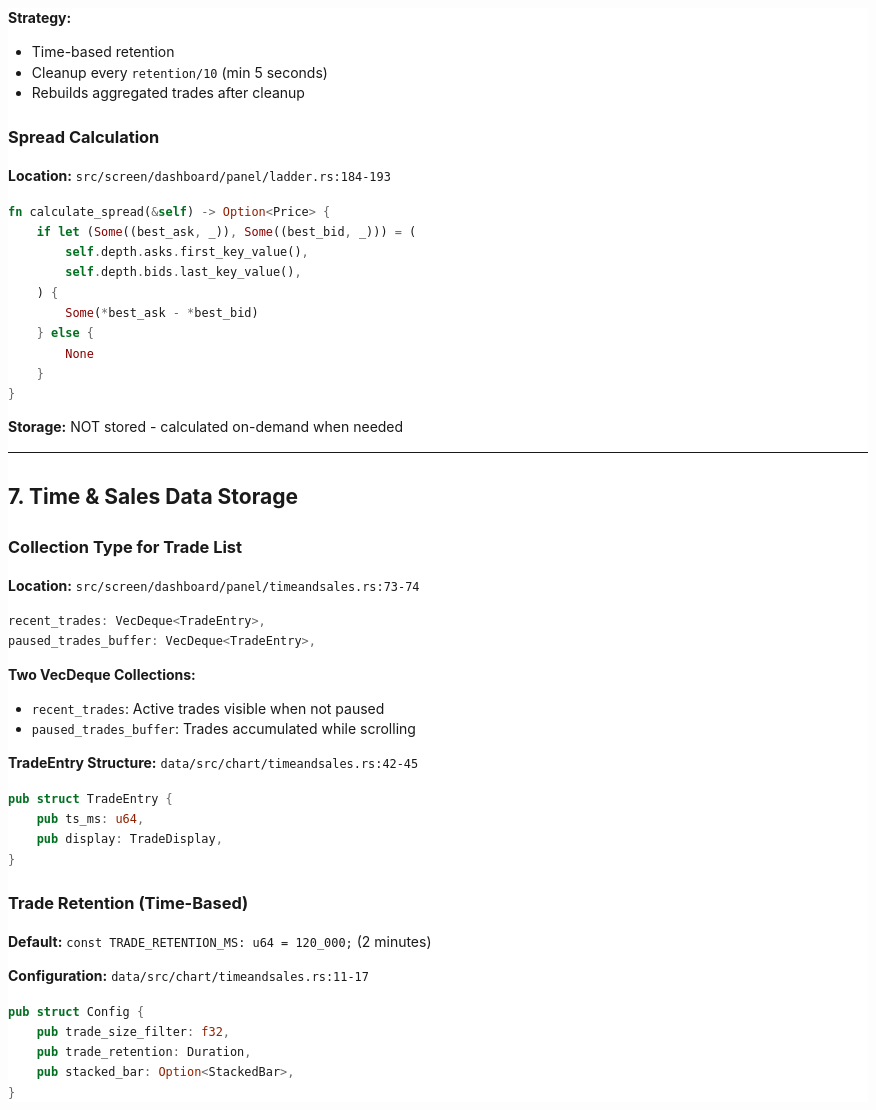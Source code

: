 **Strategy:**
- Time-based retention
- Cleanup every `retention/10` (min 5 seconds)
- Rebuilds aggregated trades after cleanup

### Spread Calculation

**Location:** `src/screen/dashboard/panel/ladder.rs:184-193`

```rust
fn calculate_spread(&self) -> Option<Price> {
    if let (Some((best_ask, _)), Some((best_bid, _))) = (
        self.depth.asks.first_key_value(),
        self.depth.bids.last_key_value(),
    ) {
        Some(*best_ask - *best_bid)
    } else {
        None
    }
}
```

**Storage:** NOT stored - calculated on-demand when needed

---

## 7. Time & Sales Data Storage

### Collection Type for Trade List

**Location:** `src/screen/dashboard/panel/timeandsales.rs:73-74`

```rust
recent_trades: VecDeque<TradeEntry>,
paused_trades_buffer: VecDeque<TradeEntry>,
```

**Two VecDeque Collections:**
- `recent_trades`: Active trades visible when not paused
- `paused_trades_buffer`: Trades accumulated while scrolling

**TradeEntry Structure:** `data/src/chart/timeandsales.rs:42-45`
```rust
pub struct TradeEntry {
    pub ts_ms: u64,
    pub display: TradeDisplay,
}
```

### Trade Retention (Time-Based)

**Default:** `const TRADE_RETENTION_MS: u64 = 120_000;` (2 minutes)

**Configuration:** `data/src/chart/timeandsales.rs:11-17`
```rust
pub struct Config {
    pub trade_size_filter: f32,
    pub trade_retention: Duration,
    pub stacked_bar: Option<StackedBar>,
}
```
